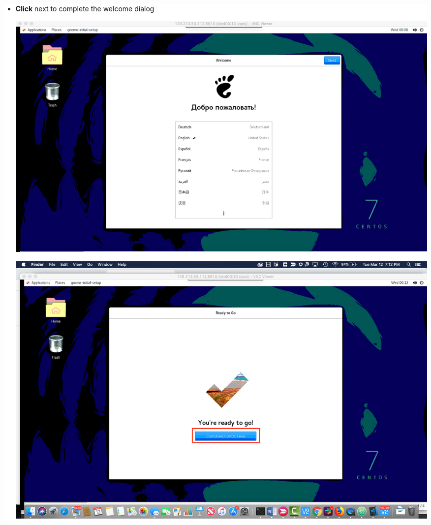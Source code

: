 - **Click** next to complete the welcome dialog

  ![](images/Lab400/19.png)

  ![](images/Lab400/19.1.png)
